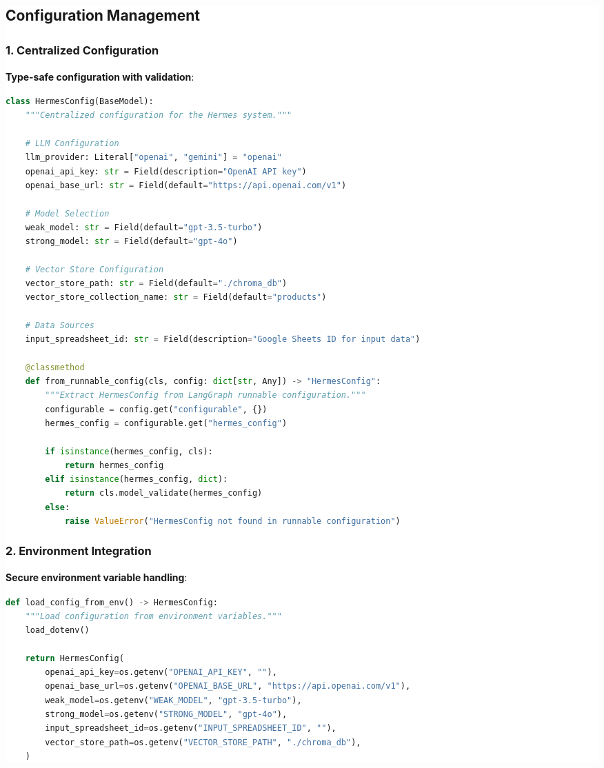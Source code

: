## Configuration Management

### 1. Centralized Configuration

**Type-safe configuration with validation**:
```python
class HermesConfig(BaseModel):
    """Centralized configuration for the Hermes system."""
    
    # LLM Configuration
    llm_provider: Literal["openai", "gemini"] = "openai"
    openai_api_key: str = Field(description="OpenAI API key")
    openai_base_url: str = Field(default="https://api.openai.com/v1")
    
    # Model Selection
    weak_model: str = Field(default="gpt-3.5-turbo")
    strong_model: str = Field(default="gpt-4o")
    
    # Vector Store Configuration
    vector_store_path: str = Field(default="./chroma_db")
    vector_store_collection_name: str = Field(default="products")
    
    # Data Sources
    input_spreadsheet_id: str = Field(description="Google Sheets ID for input data")
    
    @classmethod
    def from_runnable_config(cls, config: dict[str, Any]) -> "HermesConfig":
        """Extract HermesConfig from LangGraph runnable configuration."""
        configurable = config.get("configurable", {})
        hermes_config = configurable.get("hermes_config")
        
        if isinstance(hermes_config, cls):
            return hermes_config
        elif isinstance(hermes_config, dict):
            return cls.model_validate(hermes_config)
        else:
            raise ValueError("HermesConfig not found in runnable configuration")
```

### 2. Environment Integration

**Secure environment variable handling**:
```python
def load_config_from_env() -> HermesConfig:
    """Load configuration from environment variables."""
    load_dotenv()
    
    return HermesConfig(
        openai_api_key=os.getenv("OPENAI_API_KEY", ""),
        openai_base_url=os.getenv("OPENAI_BASE_URL", "https://api.openai.com/v1"),
        weak_model=os.getenv("WEAK_MODEL", "gpt-3.5-turbo"),
        strong_model=os.getenv("STRONG_MODEL", "gpt-4o"),
        input_spreadsheet_id=os.getenv("INPUT_SPREADSHEET_ID", ""),
        vector_store_path=os.getenv("VECTOR_STORE_PATH", "./chroma_db"),
    )
```
